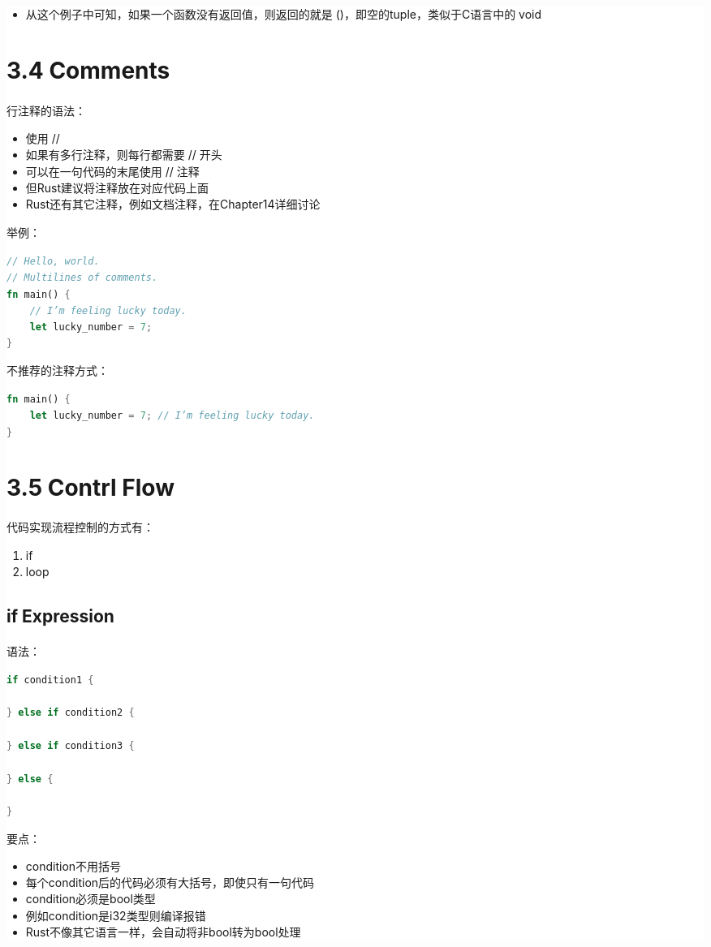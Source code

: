 - 从这个例子中可知，如果一个函数没有返回值，则返回的就是 ()，即空的tuple，类似于C语言中的 void

# 3.4 Comments

行注释的语法：
- 使用 //
- 如果有多行注释，则每行都需要 // 开头
- 可以在一句代码的末尾使用 // 注释
- 但Rust建议将注释放在对应代码上面
- Rust还有其它注释，例如文档注释，在Chapter14详细讨论

举例：
```rust
// Hello, world.
// Multilines of comments.
fn main() {
    // I’m feeling lucky today.
    let lucky_number = 7;
}
```

不推荐的注释方式：
```rust
fn main() {
    let lucky_number = 7; // I’m feeling lucky today.
}
```

# 3.5 Contrl Flow

代码实现流程控制的方式有：
1. if
2. loop

## if Expression

语法：
```rust
if condition1 {

} else if condition2 {

} else if condition3 {

} else {

}
```

要点：
- condition不用括号
- 每个condition后的代码必须有大括号，即使只有一句代码
- condition必须是bool类型
- 例如condition是i32类型则编译报错
- Rust不像其它语言一样，会自动将非bool转为bool处理
